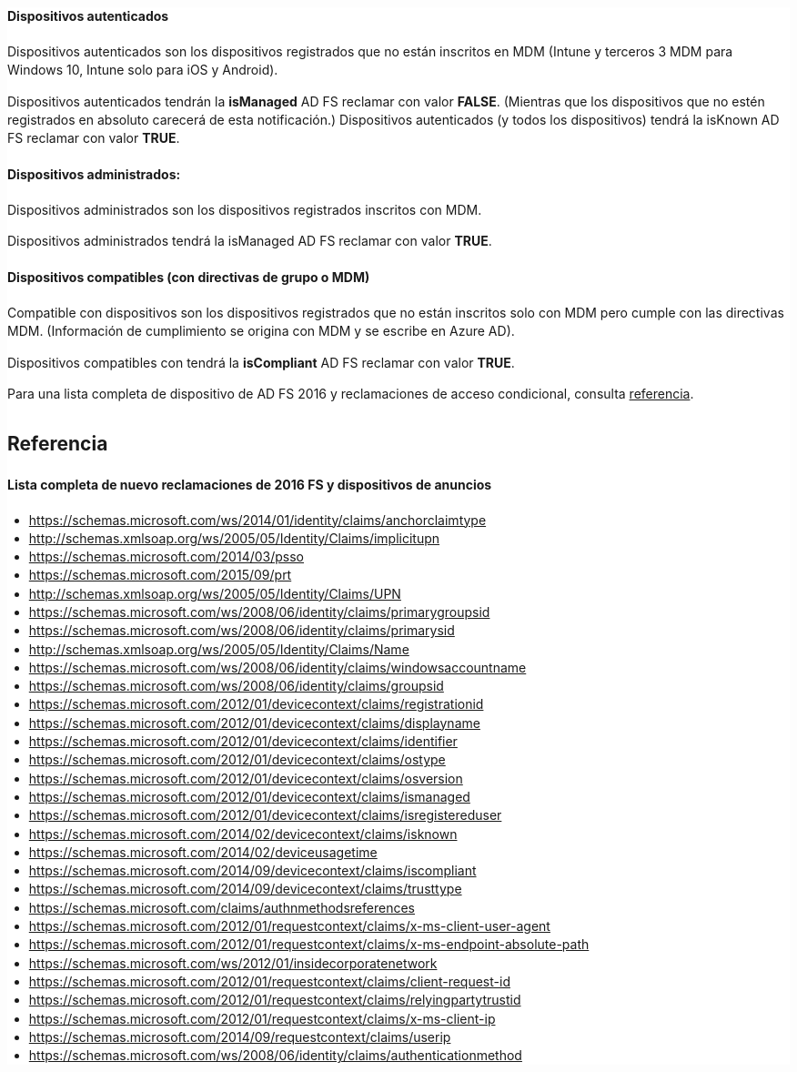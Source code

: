 #### <a name="authenticated-devices"></a>Dispositivos autenticados  
Dispositivos autenticados son los dispositivos registrados que no están inscritos en MDM (Intune y terceros 3 MDM para Windows 10, Intune solo para iOS y Android).   

Dispositivos autenticados tendrán la **isManaged** AD FS reclamar con valor **FALSE**. (Mientras que los dispositivos que no estén registrados en absoluto carecerá de esta notificación.) Dispositivos autenticados (y todos los dispositivos) tendrá la isKnown AD FS reclamar con valor **TRUE**.  

#### <a name="managed-devices"></a>Dispositivos administrados:   

Dispositivos administrados son los dispositivos registrados inscritos con MDM.  

Dispositivos administrados tendrá la isManaged AD FS reclamar con valor **TRUE**.  

#### <a name="devices-compliant-with-mdm-or-group-policies"></a>Dispositivos compatibles (con directivas de grupo o MDM)  
Compatible con dispositivos son los dispositivos registrados que no están inscritos solo con MDM pero cumple con las directivas MDM. (Información de cumplimiento se origina con MDM y se escribe en Azure AD).  

Dispositivos compatibles con tendrá la **isCompliant** AD FS reclamar con valor **TRUE**.    

Para una lista completa de dispositivo de AD FS 2016 y reclamaciones de acceso condicional, consulta [referencia](#reference).  


## <a name="reference"></a>Referencia  
#### <a name="complete-list-of-new-ad-fs-2016-and-device-claims"></a>Lista completa de nuevo reclamaciones de 2016 FS y dispositivos de anuncios  

* https://schemas.microsoft.com/ws/2014/01/identity/claims/anchorclaimtype  
* http://schemas.xmlsoap.org/ws/2005/05/Identity/Claims/implicitupn  
* https://schemas.microsoft.com/2014/03/psso  
* https://schemas.microsoft.com/2015/09/prt  
* http://schemas.xmlsoap.org/ws/2005/05/Identity/Claims/UPN  
* https://schemas.microsoft.com/ws/2008/06/identity/claims/primarygroupsid  
* https://schemas.microsoft.com/ws/2008/06/identity/claims/primarysid  
* http://schemas.xmlsoap.org/ws/2005/05/Identity/Claims/Name  
* https://schemas.microsoft.com/ws/2008/06/identity/claims/windowsaccountname  
* https://schemas.microsoft.com/ws/2008/06/identity/claims/groupsid  
* https://schemas.microsoft.com/2012/01/devicecontext/claims/registrationid  
* https://schemas.microsoft.com/2012/01/devicecontext/claims/displayname  
* https://schemas.microsoft.com/2012/01/devicecontext/claims/identifier  
* https://schemas.microsoft.com/2012/01/devicecontext/claims/ostype  
* https://schemas.microsoft.com/2012/01/devicecontext/claims/osversion  
* https://schemas.microsoft.com/2012/01/devicecontext/claims/ismanaged  
* https://schemas.microsoft.com/2012/01/devicecontext/claims/isregistereduser  
* https://schemas.microsoft.com/2014/02/devicecontext/claims/isknown  
* https://schemas.microsoft.com/2014/02/deviceusagetime  
* https://schemas.microsoft.com/2014/09/devicecontext/claims/iscompliant  
* https://schemas.microsoft.com/2014/09/devicecontext/claims/trusttype  
* https://schemas.microsoft.com/claims/authnmethodsreferences  
* https://schemas.microsoft.com/2012/01/requestcontext/claims/x-ms-client-user-agent  
* https://schemas.microsoft.com/2012/01/requestcontext/claims/x-ms-endpoint-absolute-path  
* https://schemas.microsoft.com/ws/2012/01/insidecorporatenetwork  
* https://schemas.microsoft.com/2012/01/requestcontext/claims/client-request-id  
* https://schemas.microsoft.com/2012/01/requestcontext/claims/relyingpartytrustid  
* https://schemas.microsoft.com/2012/01/requestcontext/claims/x-ms-client-ip  
* https://schemas.microsoft.com/2014/09/requestcontext/claims/userip  
* https://schemas.microsoft.com/ws/2008/06/identity/claims/authenticationmethod  
